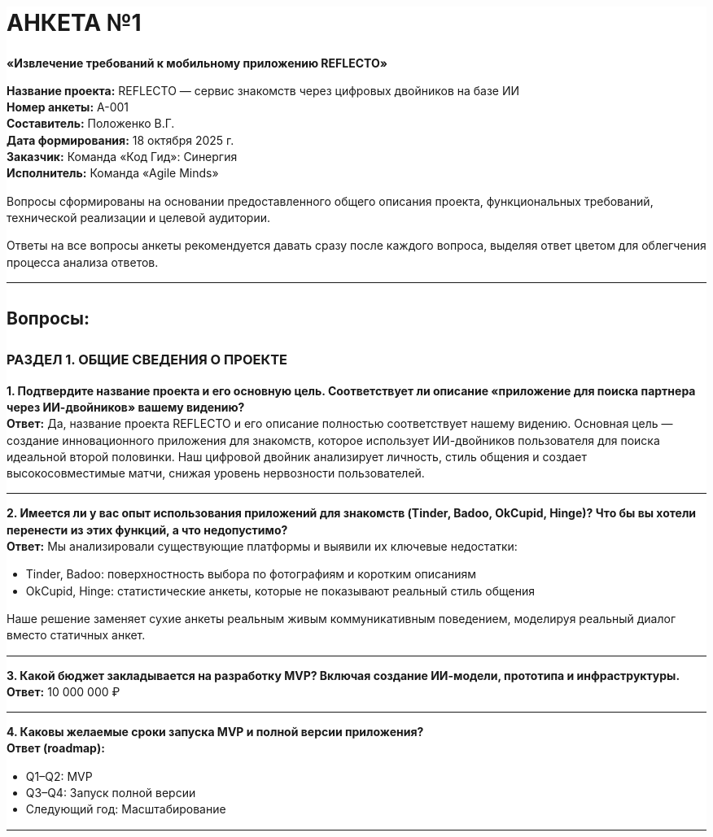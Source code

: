 # АНКЕТА №1  
**«Извлечение требований к мобильному приложению REFLECTO»**

**Название проекта:** REFLECTO — сервис знакомств через цифровых двойников на базе ИИ  
**Номер анкеты:** A-001  
**Составитель:** Положенко В.Г.  
**Дата формирования:** 18 октября 2025 г.  
**Заказчик:** Команда «Код Гид»: Синергия  
**Исполнитель:** Команда «Agile Minds»  

Вопросы сформированы на основании предоставленного общего описания проекта, функциональных требований, технической реализации и целевой аудитории.  

Ответы на все вопросы анкеты рекомендуется давать сразу после каждого вопроса, выделяя ответ цветом для облегчения процесса анализа ответов.  

---

## Вопросы:

### РАЗДЕЛ 1. ОБЩИЕ СВЕДЕНИЯ О ПРОЕКТЕ

**1. Подтвердите название проекта и его основную цель. Соответствует ли описание «приложение для поиска партнера через ИИ-двойников» вашему видению?**  
**Ответ:** Да, название проекта REFLECTO и его описание полностью соответствует нашему видению. Основная цель — создание инновационного приложения для знакомств, которое использует ИИ-двойников пользователя для поиска идеальной второй половинки. Наш цифровой двойник анализирует личность, стиль общения и создает высокосовместимые матчи, снижая уровень нервозности пользователей.  

---

**2. Имеется ли у вас опыт использования приложений для знакомств (Tinder, Badoo, OkCupid, Hinge)? Что бы вы хотели перенести из этих функций, а что недопустимо?**  
**Ответ:** Мы анализировали существующие платформы и выявили их ключевые недостатки:  
- Tinder, Badoo: поверхностность выбора по фотографиям и коротким описаниям  
- OkCupid, Hinge: статистические анкеты, которые не показывают реальный стиль общения  

Наше решение заменяет сухие анкеты реальным живым коммуникативным поведением, моделируя реальный диалог вместо статичных анкет.  

---

**3. Какой бюджет закладывается на разработку MVP? Включая создание ИИ-модели, прототипа и инфраструктуры.**  
**Ответ:** 10 000 000 ₽  

---

**4. Каковы желаемые сроки запуска MVP и полной версии приложения?**  
**Ответ (roadmap):**  
- Q1–Q2: MVP  
- Q3–Q4: Запуск полной версии  
- Следующий год: Масштабирование  

---